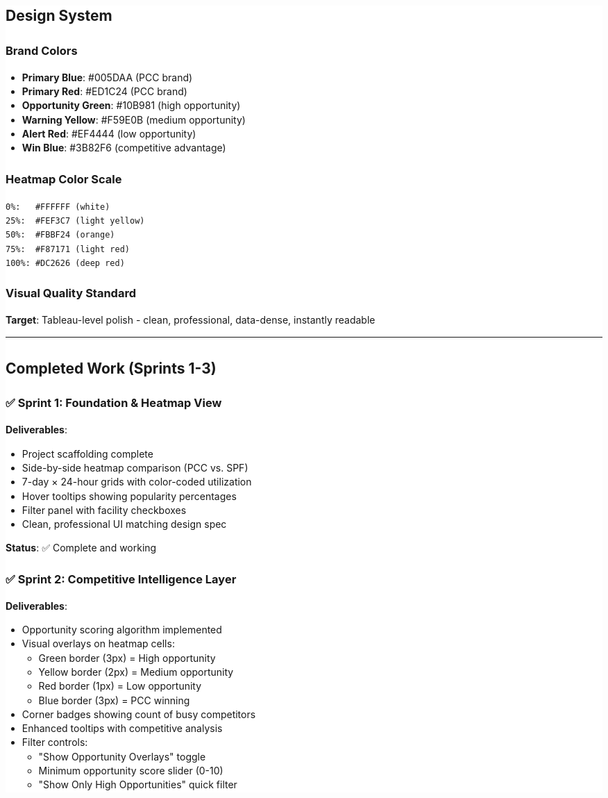 
## Design System

### Brand Colors
- **Primary Blue**: #005DAA (PCC brand)
- **Primary Red**: #ED1C24 (PCC brand)
- **Opportunity Green**: #10B981 (high opportunity)
- **Warning Yellow**: #F59E0B (medium opportunity)
- **Alert Red**: #EF4444 (low opportunity)
- **Win Blue**: #3B82F6 (competitive advantage)

### Heatmap Color Scale
```
0%:   #FFFFFF (white)
25%:  #FEF3C7 (light yellow)
50%:  #FBBF24 (orange)
75%:  #F87171 (light red)
100%: #DC2626 (deep red)
```

### Visual Quality Standard
**Target**: Tableau-level polish - clean, professional, data-dense, instantly readable

---

## Completed Work (Sprints 1-3)

### ✅ Sprint 1: Foundation & Heatmap View
**Deliverables**:
- Project scaffolding complete
- Side-by-side heatmap comparison (PCC vs. SPF)
- 7-day × 24-hour grids with color-coded utilization
- Hover tooltips showing popularity percentages
- Filter panel with facility checkboxes
- Clean, professional UI matching design spec

**Status**: ✅ Complete and working

### ✅ Sprint 2: Competitive Intelligence Layer
**Deliverables**:
- Opportunity scoring algorithm implemented
- Visual overlays on heatmap cells:
  - Green border (3px) = High opportunity
  - Yellow border (2px) = Medium opportunity
  - Red border (1px) = Low opportunity
  - Blue border (3px) = PCC winning
- Corner badges showing count of busy competitors
- Enhanced tooltips with competitive analysis
- Filter controls:
  - "Show Opportunity Overlays" toggle
  - Minimum opportunity score slider (0-10)
  - "Show Only High Opportunities" quick filter
